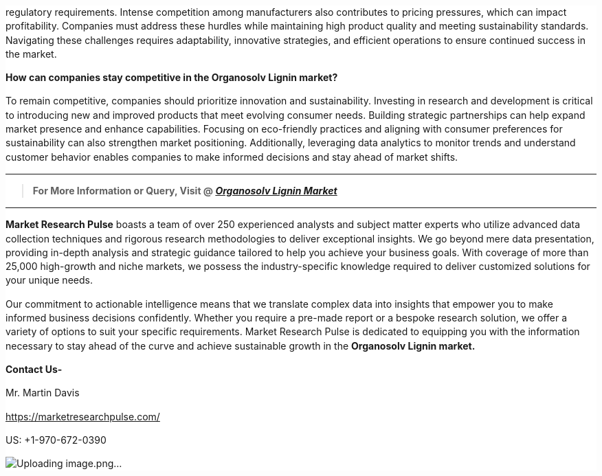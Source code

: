 regulatory requirements. Intense competition among manufacturers also contributes to pricing pressures, which can impact profitability. Companies must address these hurdles while maintaining high product quality and meeting sustainability standards. Navigating these challenges requires adaptability, innovative strategies, and efficient operations to ensure continued success in the market.</p><p><strong>How can companies stay competitive in the Organosolv Lignin market?</strong></p><p>To remain competitive, companies should prioritize innovation and sustainability. Investing in research and development is critical to introducing new and improved products that meet evolving consumer needs. Building strategic partnerships can help expand market presence and enhance capabilities. Focusing on eco-friendly practices and aligning with consumer preferences for sustainability can also strengthen market positioning. Additionally, leveraging data analytics to monitor trends and understand customer behavior enables companies to make informed decisions and stay ahead of market shifts.</p><hr /><blockquote><p><strong>For More Information or Query, Visit @&nbsp;<em><a href="https://marketresearchpulse.com/report/40989/organosolv-lignin-market?utm_source=Linkedin&utm_medium=0117">Organosolv Lignin Market</a></em></strong></p></blockquote><hr /><p><strong>Market Research Pulse</strong> boasts a team of over 250 experienced analysts and subject matter experts who utilize advanced data collection techniques and rigorous research methodologies to deliver exceptional insights. We go beyond mere data presentation, providing in-depth analysis and strategic guidance tailored to help you achieve your business goals. With coverage of more than 25,000 high-growth and niche markets, we possess the industry-specific knowledge required to deliver customized solutions for your unique needs.</p><p>Our commitment to actionable intelligence means that we translate complex data into insights that empower you to make informed business decisions confidently. Whether you require a pre-made report or a bespoke research solution, we offer a variety of options to suit your specific requirements. Market Research Pulse is dedicated to equipping you with the information necessary to stay ahead of the curve and achieve sustainable growth in the <strong>Organosolv Lignin market.</strong></p><p><strong>Contact Us-</strong></p><p>Mr. Martin Davis</p><p>https://marketresearchpulse.com/</p><p>US: +1-970-672-0390</p>
![Uploading image.png…]()
